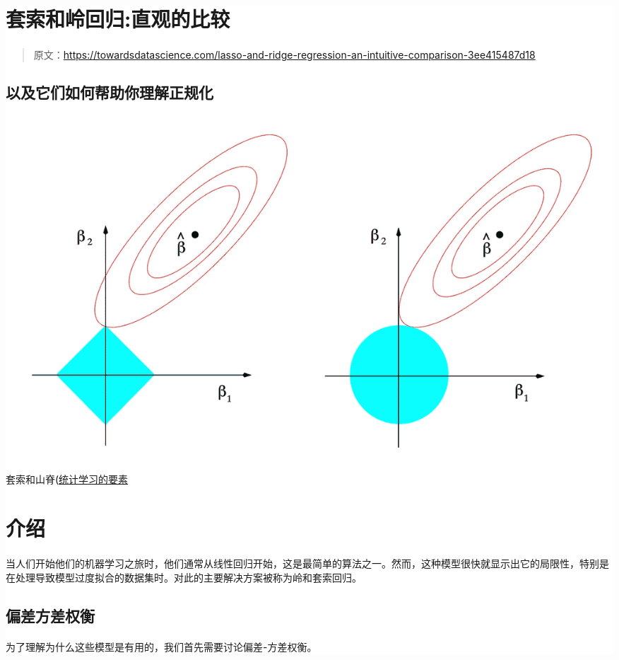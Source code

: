 # 套索和岭回归:直观的比较

> 原文：<https://towardsdatascience.com/lasso-and-ridge-regression-an-intuitive-comparison-3ee415487d18>

## 以及它们如何帮助你理解正规化

![](img/7f120722358a9d83ac5b0cc9977e1e31.png)

套索和山脊([统计学习的要素](https://hastie.su.domains/Papers/ESLII.pdf)

# 介绍

当人们开始他们的机器学习之旅时，他们通常从线性回归开始，这是最简单的算法之一。然而，这种模型很快就显示出它的局限性，特别是在处理导致模型过度拟合的数据集时。对此的主要解决方案被称为岭和套索回归。

## 偏差方差权衡

为了理解为什么这些模型是有用的，我们首先需要讨论偏差-方差权衡。
